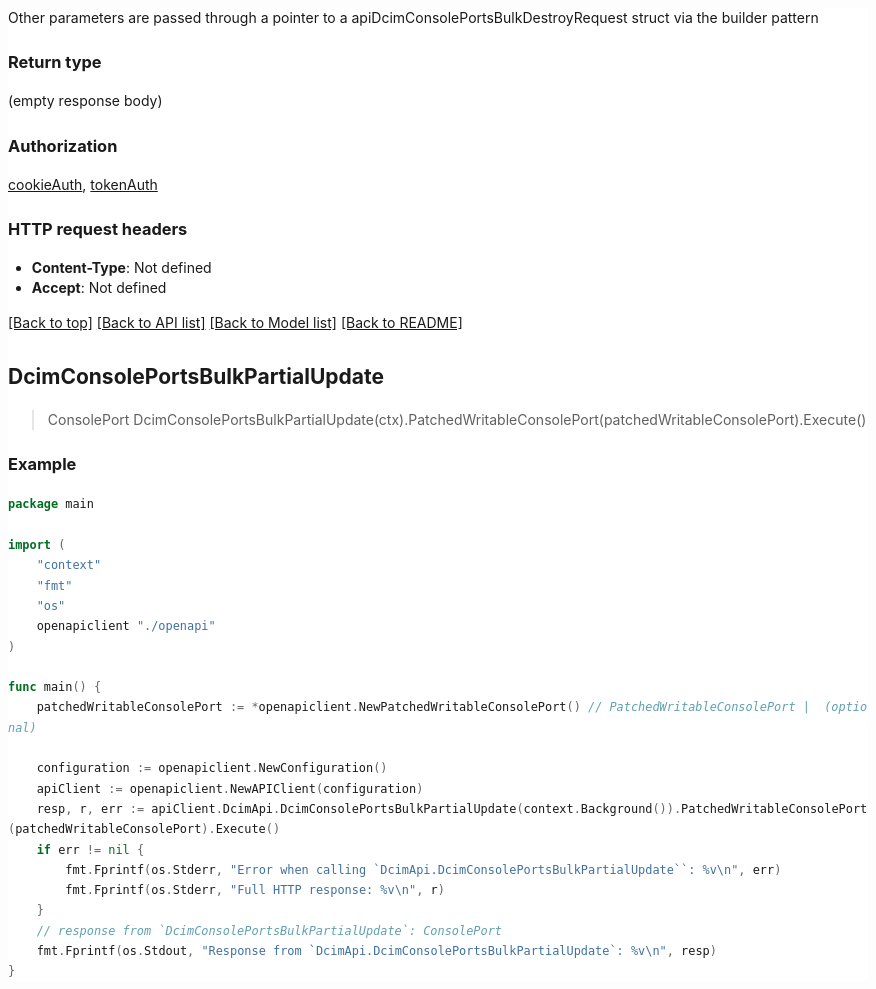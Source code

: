 Other parameters are passed through a pointer to a apiDcimConsolePortsBulkDestroyRequest struct via the builder pattern


### Return type

 (empty response body)

### Authorization

[cookieAuth](../README.md#cookieAuth), [tokenAuth](../README.md#tokenAuth)

### HTTP request headers

- **Content-Type**: Not defined
- **Accept**: Not defined

[[Back to top]](#) [[Back to API list]](../README.md#documentation-for-api-endpoints)
[[Back to Model list]](../README.md#documentation-for-models)
[[Back to README]](../README.md)


## DcimConsolePortsBulkPartialUpdate

> ConsolePort DcimConsolePortsBulkPartialUpdate(ctx).PatchedWritableConsolePort(patchedWritableConsolePort).Execute()





### Example

```go
package main

import (
    "context"
    "fmt"
    "os"
    openapiclient "./openapi"
)

func main() {
    patchedWritableConsolePort := *openapiclient.NewPatchedWritableConsolePort() // PatchedWritableConsolePort |  (optional)

    configuration := openapiclient.NewConfiguration()
    apiClient := openapiclient.NewAPIClient(configuration)
    resp, r, err := apiClient.DcimApi.DcimConsolePortsBulkPartialUpdate(context.Background()).PatchedWritableConsolePort(patchedWritableConsolePort).Execute()
    if err != nil {
        fmt.Fprintf(os.Stderr, "Error when calling `DcimApi.DcimConsolePortsBulkPartialUpdate``: %v\n", err)
        fmt.Fprintf(os.Stderr, "Full HTTP response: %v\n", r)
    }
    // response from `DcimConsolePortsBulkPartialUpdate`: ConsolePort
    fmt.Fprintf(os.Stdout, "Response from `DcimApi.DcimConsolePortsBulkPartialUpdate`: %v\n", resp)
}
```
